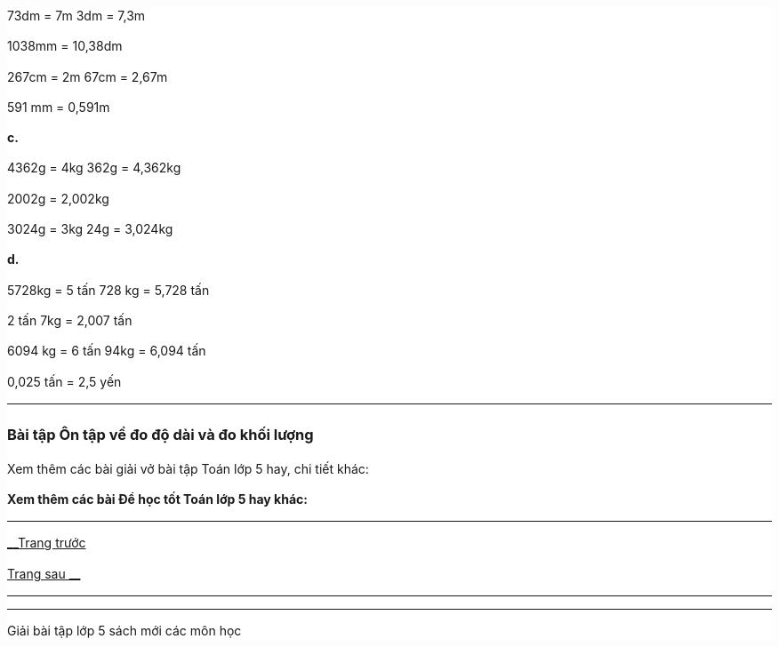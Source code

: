 73dm = 7m 3dm = 7,3m 

1038mm = 10,38dm 

267cm = 2m 67cm = 2,67m 

591 mm = 0,591m 

**c.**

4362g = 4kg 362g = 4,362kg 

2002g = 2,002kg 

3024g = 3kg 24g = 3,024kg 

**d.**

5728kg = 5 tấn 728 kg = 5,728 tấn 

2 tấn 7kg = 2,007 tấn 

6094 kg = 6 tấn 94kg = 6,094 tấn 

0,025 tấn = 2,5 yến 

* * *

### **Bài tập Ôn tập về đo độ dài và đo khối lượng**

Xem thêm các bài giải vở bài tập Toán lớp 5 hay, chi tiết khác:

**Xem thêm các bài Để học tốt Toán lớp 5 hay khác:**

* * *

[__Trang trước](https://vietjack.com/giai-vo-bai-tap-toan-5/bai-143-on-tap-ve-so-thap-phan-tiep-theo.jsp)

[Trang sau __](https://vietjack.com/giai-vo-bai-tap-toan-5/bai-145-on-tap-ve-do-do-dai-va-do-khoi-luong-tiep-theo.jsp)

* * *

* * *

Giải bài tập lớp 5 sách mới các môn học
